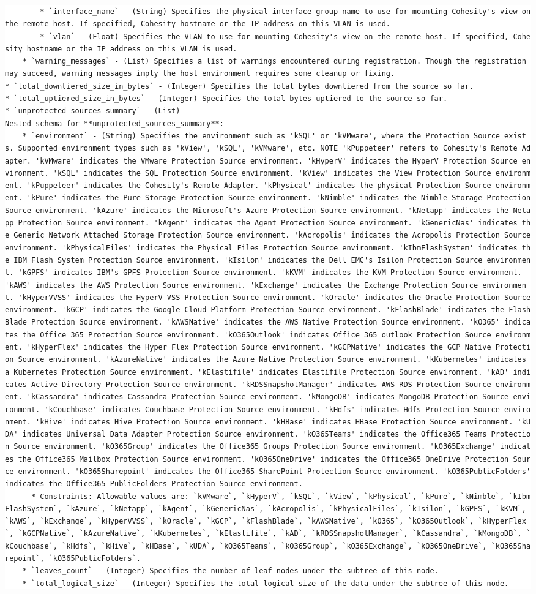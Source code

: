			* `interface_name` - (String) Specifies the physical interface group name to use for mounting Cohesity's view on the remote host. If specified, Cohesity hostname or the IP address on this VLAN is used.
			* `vlan` - (Float) Specifies the VLAN to use for mounting Cohesity's view on the remote host. If specified, Cohesity hostname or the IP address on this VLAN is used.
		* `warning_messages` - (List) Specifies a list of warnings encountered during registration. Though the registration may succeed, warning messages imply the host environment requires some cleanup or fixing.
	* `total_downtiered_size_in_bytes` - (Integer) Specifies the total bytes downtiered from the source so far.
	* `total_uptiered_size_in_bytes` - (Integer) Specifies the total bytes uptiered to the source so far.
	* `unprotected_sources_summary` - (List)
	Nested schema for **unprotected_sources_summary**:
		* `environment` - (String) Specifies the environment such as 'kSQL' or 'kVMware', where the Protection Source exists. Supported environment types such as 'kView', 'kSQL', 'kVMware', etc. NOTE 'kPuppeteer' refers to Cohesity's Remote Adapter. 'kVMware' indicates the VMware Protection Source environment. 'kHyperV' indicates the HyperV Protection Source environment. 'kSQL' indicates the SQL Protection Source environment. 'kView' indicates the View Protection Source environment. 'kPuppeteer' indicates the Cohesity's Remote Adapter. 'kPhysical' indicates the physical Protection Source environment. 'kPure' indicates the Pure Storage Protection Source environment. 'kNimble' indicates the Nimble Storage Protection Source environment. 'kAzure' indicates the Microsoft's Azure Protection Source environment. 'kNetapp' indicates the Netapp Protection Source environment. 'kAgent' indicates the Agent Protection Source environment. 'kGenericNas' indicates the Generic Network Attached Storage Protection Source environment. 'kAcropolis' indicates the Acropolis Protection Source environment. 'kPhysicalFiles' indicates the Physical Files Protection Source environment. 'kIbmFlashSystem' indicates the IBM Flash System Protection Source environment. 'kIsilon' indicates the Dell EMC's Isilon Protection Source environment. 'kGPFS' indicates IBM's GPFS Protection Source environment. 'kKVM' indicates the KVM Protection Source environment. 'kAWS' indicates the AWS Protection Source environment. 'kExchange' indicates the Exchange Protection Source environment. 'kHyperVVSS' indicates the HyperV VSS Protection Source environment. 'kOracle' indicates the Oracle Protection Source environment. 'kGCP' indicates the Google Cloud Platform Protection Source environment. 'kFlashBlade' indicates the Flash Blade Protection Source environment. 'kAWSNative' indicates the AWS Native Protection Source environment. 'kO365' indicates the Office 365 Protection Source environment. 'kO365Outlook' indicates Office 365 outlook Protection Source environment. 'kHyperFlex' indicates the Hyper Flex Protection Source environment. 'kGCPNative' indicates the GCP Native Protection Source environment. 'kAzureNative' indicates the Azure Native Protection Source environment. 'kKubernetes' indicates a Kubernetes Protection Source environment. 'kElastifile' indicates Elastifile Protection Source environment. 'kAD' indicates Active Directory Protection Source environment. 'kRDSSnapshotManager' indicates AWS RDS Protection Source environment. 'kCassandra' indicates Cassandra Protection Source environment. 'kMongoDB' indicates MongoDB Protection Source environment. 'kCouchbase' indicates Couchbase Protection Source environment. 'kHdfs' indicates Hdfs Protection Source environment. 'kHive' indicates Hive Protection Source environment. 'kHBase' indicates HBase Protection Source environment. 'kUDA' indicates Universal Data Adapter Protection Source environment. 'kO365Teams' indicates the Office365 Teams Protection Source environment. 'kO365Group' indicates the Office365 Groups Protection Source environment. 'kO365Exchange' indicates the Office365 Mailbox Protection Source environment. 'kO365OneDrive' indicates the Office365 OneDrive Protection Source environment. 'kO365Sharepoint' indicates the Office365 SharePoint Protection Source environment. 'kO365PublicFolders' indicates the Office365 PublicFolders Protection Source environment.
		  * Constraints: Allowable values are: `kVMware`, `kHyperV`, `kSQL`, `kView`, `kPhysical`, `kPure`, `kNimble`, `kIbmFlashSystem`, `kAzure`, `kNetapp`, `kAgent`, `kGenericNas`, `kAcropolis`, `kPhysicalFiles`, `kIsilon`, `kGPFS`, `kKVM`, `kAWS`, `kExchange`, `kHyperVVSS`, `kOracle`, `kGCP`, `kFlashBlade`, `kAWSNative`, `kO365`, `kO365Outlook`, `kHyperFlex`, `kGCPNative`, `kAzureNative`, `kKubernetes`, `kElastifile`, `kAD`, `kRDSSnapshotManager`, `kCassandra`, `kMongoDB`, `kCouchbase`, `kHdfs`, `kHive`, `kHBase`, `kUDA`, `kO365Teams`, `kO365Group`, `kO365Exchange`, `kO365OneDrive`, `kO365Sharepoint`, `kO365PublicFolders`.
		* `leaves_count` - (Integer) Specifies the number of leaf nodes under the subtree of this node.
		* `total_logical_size` - (Integer) Specifies the total logical size of the data under the subtree of this node.

